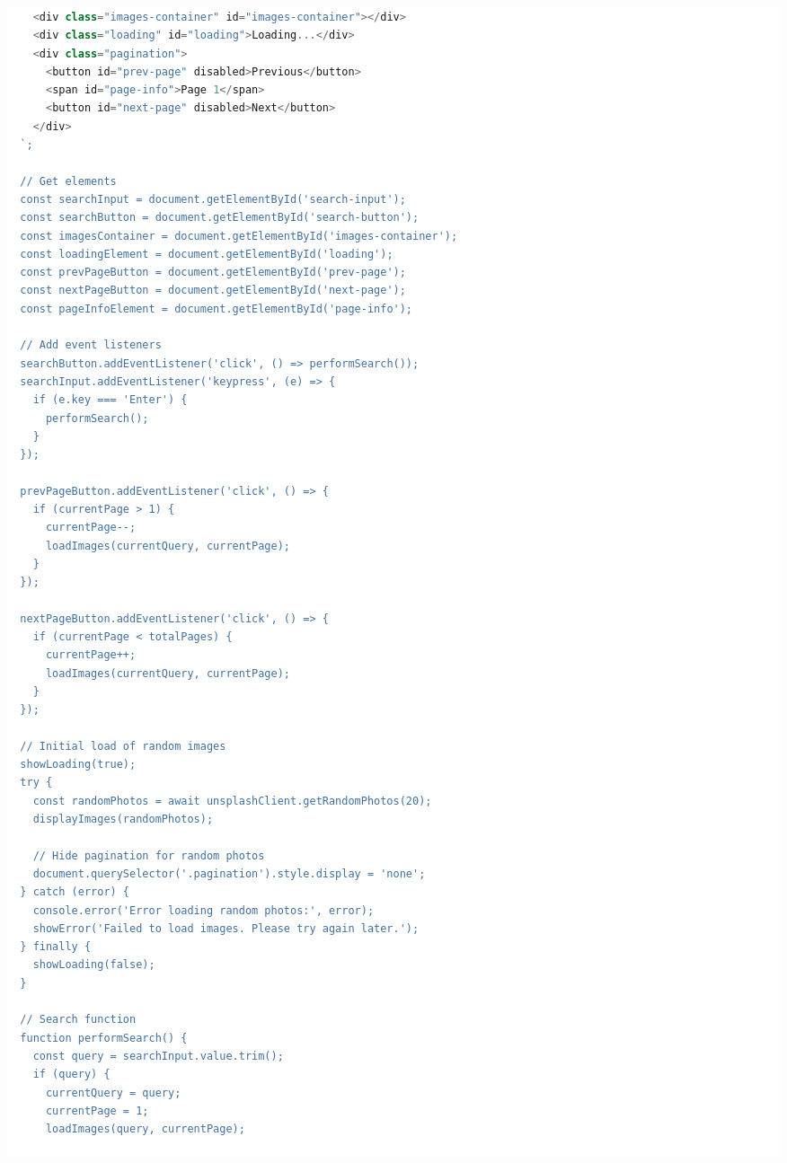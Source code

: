 ```javascript
    <div class="images-container" id="images-container"></div>
    <div class="loading" id="loading">Loading...</div>
    <div class="pagination">
      <button id="prev-page" disabled>Previous</button>
      <span id="page-info">Page 1</span>
      <button id="next-page" disabled>Next</button>
    </div>
  `;
  
  // Get elements
  const searchInput = document.getElementById('search-input');
  const searchButton = document.getElementById('search-button');
  const imagesContainer = document.getElementById('images-container');
  const loadingElement = document.getElementById('loading');
  const prevPageButton = document.getElementById('prev-page');
  const nextPageButton = document.getElementById('next-page');
  const pageInfoElement = document.getElementById('page-info');
  
  // Add event listeners
  searchButton.addEventListener('click', () => performSearch());
  searchInput.addEventListener('keypress', (e) => {
    if (e.key === 'Enter') {
      performSearch();
    }
  });
  
  prevPageButton.addEventListener('click', () => {
    if (currentPage > 1) {
      currentPage--;
      loadImages(currentQuery, currentPage);
    }
  });
  
  nextPageButton.addEventListener('click', () => {
    if (currentPage < totalPages) {
      currentPage++;
      loadImages(currentQuery, currentPage);
    }
  });
  
  // Initial load of random images
  showLoading(true);
  try {
    const randomPhotos = await unsplashClient.getRandomPhotos(20);
    displayImages(randomPhotos);
    
    // Hide pagination for random photos
    document.querySelector('.pagination').style.display = 'none';
  } catch (error) {
    console.error('Error loading random photos:', error);
    showError('Failed to load images. Please try again later.');
  } finally {
    showLoading(false);
  }
  
  // Search function
  function performSearch() {
    const query = searchInput.value.trim();
    if (query) {
      currentQuery = query;
      currentPage = 1;
      loadImages(query, currentPage);
      
```
